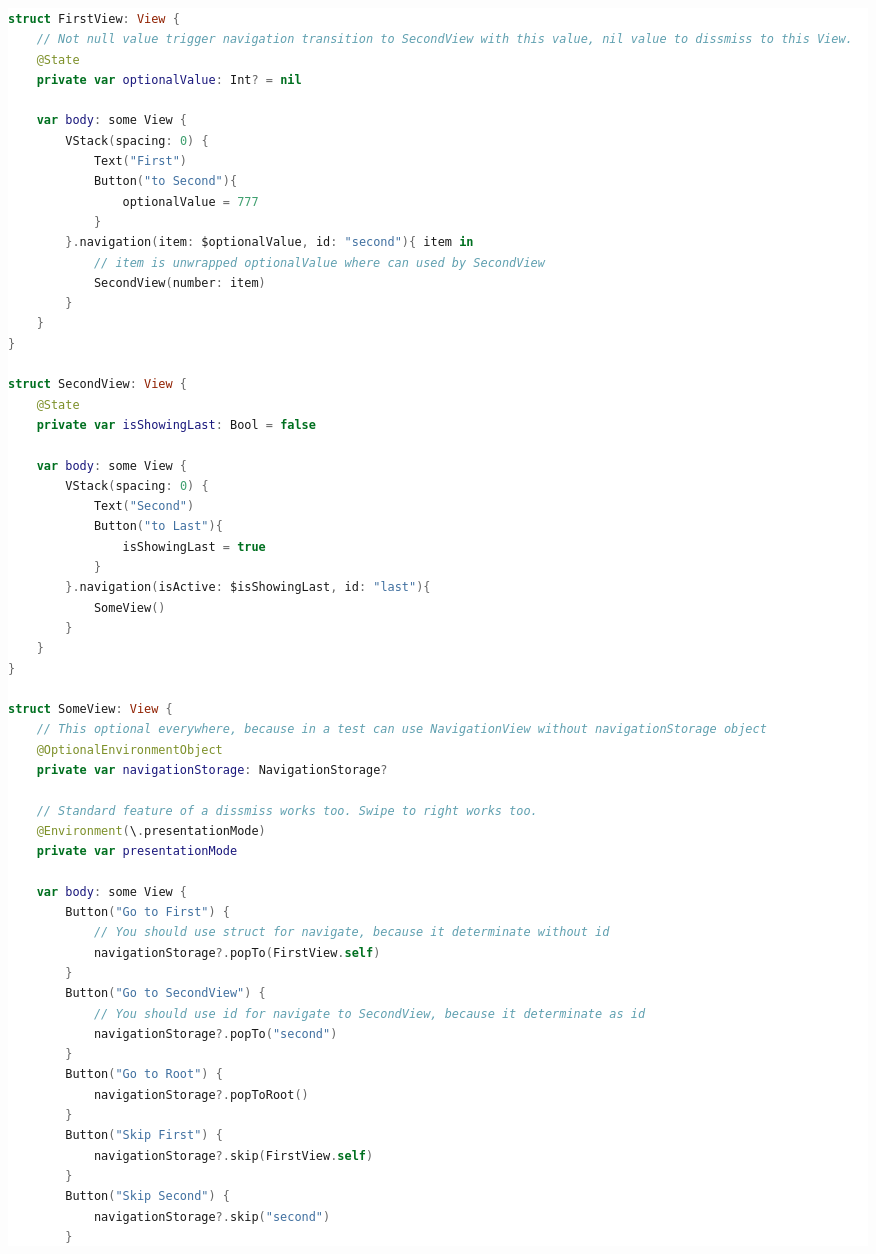 ```swift
struct FirstView: View {
    // Not null value trigger navigation transition to SecondView with this value, nil value to dissmiss to this View.
    @State
    private var optionalValue: Int? = nil

    var body: some View {
        VStack(spacing: 0) {
            Text("First")
            Button("to Second"){
                optionalValue = 777
            }
        }.navigation(item: $optionalValue, id: "second"){ item in
            // item is unwrapped optionalValue where can used by SecondView
            SecondView(number: item)
        }
    }
}

struct SecondView: View {
    @State
    private var isShowingLast: Bool = false

    var body: some View {
        VStack(spacing: 0) {
            Text("Second")
            Button("to Last"){
                isShowingLast = true
            }
        }.navigation(isActive: $isShowingLast, id: "last"){
            SomeView()
        }
    }
}

struct SomeView: View {
    // This optional everywhere, because in a test can use NavigationView without navigationStorage object
    @OptionalEnvironmentObject
    private var navigationStorage: NavigationStorage?

    // Standard feature of a dissmiss works too. Swipe to right works too.
    @Environment(\.presentationMode)
    private var presentationMode

    var body: some View {
        Button("Go to First") {
            // You should use struct for navigate, because it determinate without id
            navigationStorage?.popTo(FirstView.self)
        }
        Button("Go to SecondView") {
            // You should use id for navigate to SecondView, because it determinate as id
            navigationStorage?.popTo("second")
        }
        Button("Go to Root") {
            navigationStorage?.popToRoot()
        }
        Button("Skip First") {
            navigationStorage?.skip(FirstView.self)
        }
        Button("Skip Second") {
            navigationStorage?.skip("second")
        }
```